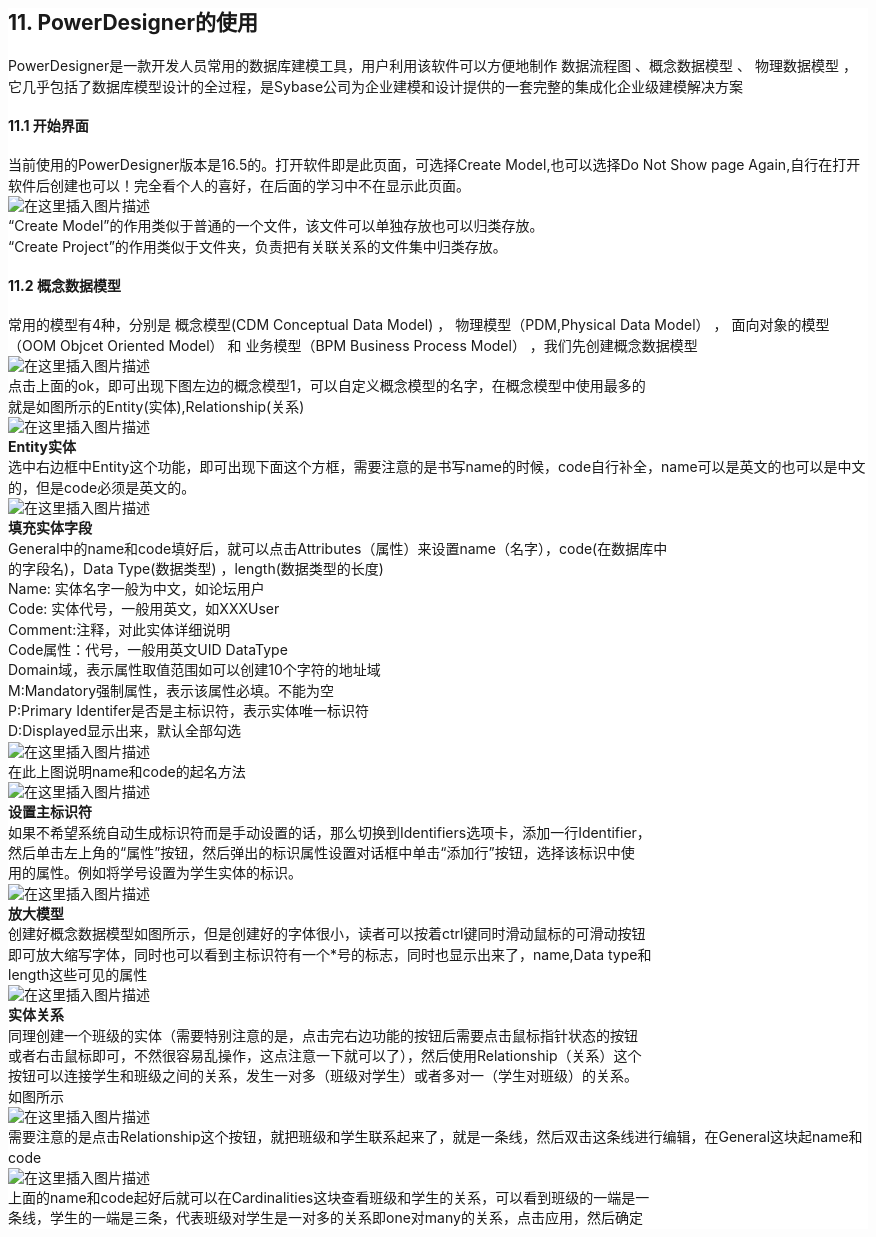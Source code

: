 ## 11\. PowerDesigner的使用

PowerDesigner是一款开发人员常用的数据库建模工具，用户利用该软件可以方便地制作 数据流程图 、概念数据模型 、 物理数据模型 ，它几乎包括了数据库模型设计的全过程，是Sybase公司为企业建模和设计提供的一套完整的集成化企业级建模解决方案

#### 11.1 开始界面

当前使用的PowerDesigner版本是16.5的。打开软件即是此页面，可选择Create Model,也可以选择Do Not Show page Again,自行在打开软件后创建也可以！完全看个人的喜好，在后面的学习中不在显示此页面。  
![在这里插入图片描述](http://p4ui.toweydoc.tech:20080/images/stydocs/ec436464253632b0f5bc83a4fcc5ead4.png)  
“Create Model”的作用类似于普通的一个文件，该文件可以单独存放也可以归类存放。  
“Create Project”的作用类似于文件夹，负责把有关联关系的文件集中归类存放。

#### 11.2 概念数据模型

常用的模型有4种，分别是 概念模型(CDM Conceptual Data Model) ， 物理模型（PDM,Physical Data Model） ， 面向对象的模型（OOM Objcet Oriented Model） 和 业务模型（BPM Business Process Model） ，我们先创建概念数据模型  
![在这里插入图片描述](http://p4ui.toweydoc.tech:20080/images/stydocs/6ce6fe3232f74cc4e29940b759b83d17.png)  
点击上面的ok，即可出现下图左边的概念模型1，可以自定义概念模型的名字，在概念模型中使用最多的  
就是如图所示的Entity(实体),Relationship(关系)  
![在这里插入图片描述](http://p4ui.toweydoc.tech:20080/images/stydocs/968662562b55ed01d8bec53044979a90.png)  
**Entity实体**  
选中右边框中Entity这个功能，即可出现下面这个方框，需要注意的是书写name的时候，code自行补全，name可以是英文的也可以是中文的，但是code必须是英文的。  
![在这里插入图片描述](http://p4ui.toweydoc.tech:20080/images/stydocs/b96366508011d2e50365e1551cdd5e25.png)  
**填充实体字段**  
General中的name和code填好后，就可以点击Attributes（属性）来设置name（名字），code(在数据库中  
的字段名)，Data Type(数据类型) ，length(数据类型的长度)  
Name: 实体名字一般为中文，如论坛用户  
Code: 实体代号，一般用英文，如XXXUser  
Comment:注释，对此实体详细说明  
Code属性：代号，一般用英文UID DataType  
Domain域，表示属性取值范围如可以创建10个字符的地址域  
M:Mandatory强制属性，表示该属性必填。不能为空  
P:Primary Identifer是否是主标识符，表示实体唯一标识符  
D:Displayed显示出来，默认全部勾选  
![在这里插入图片描述](http://p4ui.toweydoc.tech:20080/images/stydocs/4cbe5a7d1f5cc794319255c2b8396b2a.png)  
在此上图说明name和code的起名方法  
![在这里插入图片描述](http://p4ui.toweydoc.tech:20080/images/stydocs/087e3903d89c84b00f239f15bcb83ebb.png)  
**设置主标识符**  
如果不希望系统自动生成标识符而是手动设置的话，那么切换到Identifiers选项卡，添加一行Identifier，  
然后单击左上角的“属性”按钮，然后弹出的标识属性设置对话框中单击“添加行”按钮，选择该标识中使  
用的属性。例如将学号设置为学生实体的标识。  
![在这里插入图片描述](http://p4ui.toweydoc.tech:20080/images/stydocs/1459daa954e37bfb375aa7155858cc49.png)  
**放大模型**  
创建好概念数据模型如图所示，但是创建好的字体很小，读者可以按着ctrl键同时滑动鼠标的可滑动按钮  
即可放大缩写字体，同时也可以看到主标识符有一个\*号的标志，同时也显示出来了，name,Data type和  
length这些可见的属性  
![在这里插入图片描述](http://p4ui.toweydoc.tech:20080/images/stydocs/dc263df687eec848ecc00723e758a15c.png)  
**实体关系**  
同理创建一个班级的实体（需要特别注意的是，点击完右边功能的按钮后需要点击鼠标指针状态的按钮  
或者右击鼠标即可，不然很容易乱操作，这点注意一下就可以了），然后使用Relationship（关系）这个  
按钮可以连接学生和班级之间的关系，发生一对多（班级对学生）或者多对一（学生对班级）的关系。  
如图所示  
![在这里插入图片描述](http://p4ui.toweydoc.tech:20080/images/stydocs/3894f0e1d6a53fe30137b1313be7cd42.png)  
需要注意的是点击Relationship这个按钮，就把班级和学生联系起来了，就是一条线，然后双击这条线进行编辑，在General这块起name和code  
![在这里插入图片描述](http://p4ui.toweydoc.tech:20080/images/stydocs/5c9ccff3c417bde61f37f9eb4347c2c1.png)  
上面的name和code起好后就可以在Cardinalities这块查看班级和学生的关系，可以看到班级的一端是一  
条线，学生的一端是三条，代表班级对学生是一对多的关系即one对many的关系，点击应用，然后确定  